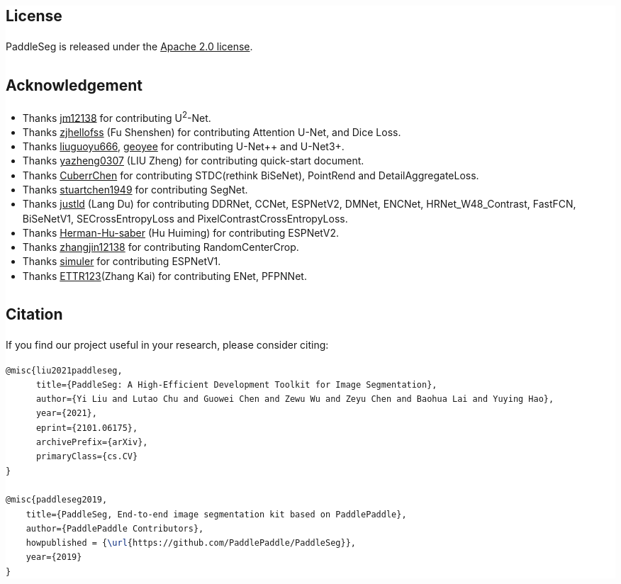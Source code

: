 ## License

PaddleSeg is released under the [Apache 2.0 license](LICENSE).

## Acknowledgement
* Thanks [jm12138](https://github.com/jm12138) for contributing U<sup>2</sup>-Net.
* Thanks [zjhellofss](https://github.com/zjhellofss) (Fu Shenshen) for contributing Attention U-Net, and Dice Loss.
* Thanks [liuguoyu666](https://github.com/liguoyu666), [geoyee](https://github.com/geoyee) for contributing U-Net++ and U-Net3+.
* Thanks [yazheng0307](https://github.com/yazheng0307) (LIU Zheng) for contributing quick-start document.
* Thanks [CuberrChen](https://github.com/CuberrChen) for contributing STDC(rethink BiSeNet), PointRend and DetailAggregateLoss.
* Thanks [stuartchen1949](https://github.com/stuartchen1949) for contributing SegNet.
* Thanks [justld](https://github.com/justld) (Lang Du) for contributing DDRNet, CCNet, ESPNetV2, DMNet, ENCNet, HRNet_W48_Contrast, FastFCN, BiSeNetV1, SECrossEntropyLoss and PixelContrastCrossEntropyLoss.
* Thanks [Herman-Hu-saber](https://github.com/Herman-Hu-saber) (Hu Huiming) for contributing ESPNetV2.
* Thanks [zhangjin12138](https://github.com/zhangjin12138) for contributing RandomCenterCrop.
* Thanks [simuler](https://github.com/simuler) for contributing ESPNetV1.
* Thanks [ETTR123](https://github.com/ETTR123)(Zhang Kai) for contributing ENet, PFPNNet.

## Citation
If you find our project useful in your research, please consider citing:

```latex
@misc{liu2021paddleseg,
      title={PaddleSeg: A High-Efficient Development Toolkit for Image Segmentation},
      author={Yi Liu and Lutao Chu and Guowei Chen and Zewu Wu and Zeyu Chen and Baohua Lai and Yuying Hao},
      year={2021},
      eprint={2101.06175},
      archivePrefix={arXiv},
      primaryClass={cs.CV}
}

@misc{paddleseg2019,
    title={PaddleSeg, End-to-end image segmentation kit based on PaddlePaddle},
    author={PaddlePaddle Contributors},
    howpublished = {\url{https://github.com/PaddlePaddle/PaddleSeg}},
    year={2019}
}
```
